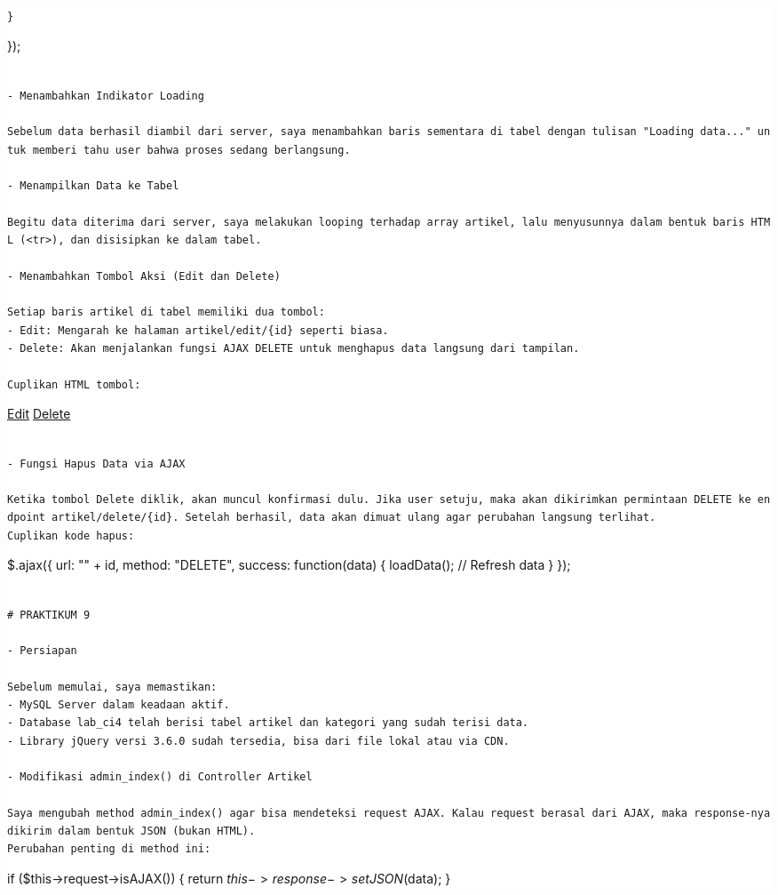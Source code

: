     }
  });
  ```

- Menambahkan Indikator Loading

  Sebelum data berhasil diambil dari server, saya menambahkan baris sementara di tabel dengan tulisan "Loading data..." untuk memberi tahu user bahwa proses sedang berlangsung.

- Menampilkan Data ke Tabel

  Begitu data diterima dari server, saya melakukan looping terhadap array artikel, lalu menyusunnya dalam bentuk baris HTML (<tr>), dan disisipkan ke dalam tabel.

- Menambahkan Tombol Aksi (Edit dan Delete)

  Setiap baris artikel di tabel memiliki dua tombol:
  - Edit: Mengarah ke halaman artikel/edit/{id} seperti biasa.
  - Delete: Akan menjalankan fungsi AJAX DELETE untuk menghapus data langsung dari tampilan.
 
  Cuplikan HTML tombol:

  ```
  <a href="<?= base_url('artikel/edit/') ?>' + row.id" class="btn btn-primary">Edit</a>
  <a href="#" class="btn btn-danger btn-delete" data-id="' + row.id + '">Delete</a>
  ```

- Fungsi Hapus Data via AJAX
  
  Ketika tombol Delete diklik, akan muncul konfirmasi dulu. Jika user setuju, maka akan dikirimkan permintaan DELETE ke endpoint artikel/delete/{id}. Setelah berhasil, data akan dimuat ulang agar perubahan langsung terlihat.
  Cuplikan kode hapus:

  ```
  $.ajax({
    url: "<?= base_url('artikel/delete/') ?>" + id,
    method: "DELETE",
    success: function(data) {
      loadData(); // Refresh data
    }
  });
  ```

# PRAKTIKUM 9

- Persiapan

  Sebelum memulai, saya memastikan:
  - MySQL Server dalam keadaan aktif.
  - Database lab_ci4 telah berisi tabel artikel dan kategori yang sudah terisi data.
  - Library jQuery versi 3.6.0 sudah tersedia, bisa dari file lokal atau via CDN.
 
- Modifikasi admin_index() di Controller Artikel

  Saya mengubah method admin_index() agar bisa mendeteksi request AJAX. Kalau request berasal dari AJAX, maka response-nya dikirim dalam bentuk JSON (bukan HTML).
  Perubahan penting di method ini:

  ```
  if ($this->request->isAJAX()) {
      return $this->response->setJSON($data);
  }
  ```

  ```